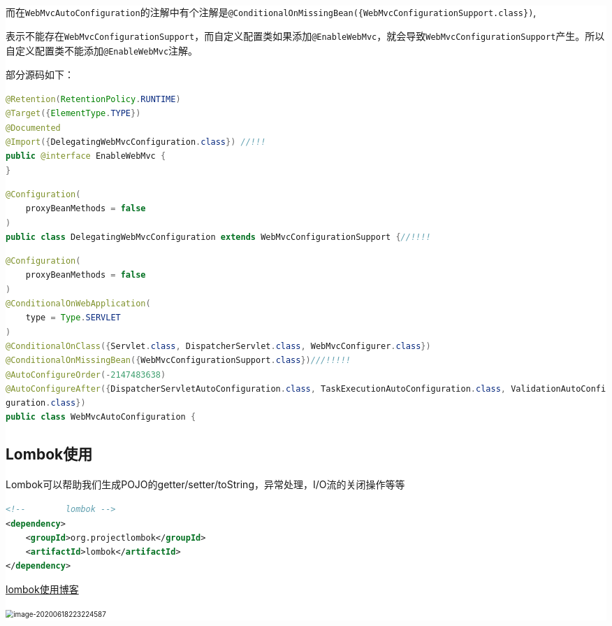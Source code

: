 而在`WebMvcAutoConfiguration`的注解中有个注解是`@ConditionalOnMissingBean({WebMvcConfigurationSupport.class})`,

表示不能存在`WebMvcConfigurationSupport`，而自定义配置类如果添加`@EnableWebMvc`，就会导致`WebMvcConfigurationSupport`产生。所以自定义配置类不能添加`@EnableWebMvc`注解。

部分源码如下：

```java
@Retention(RetentionPolicy.RUNTIME)
@Target({ElementType.TYPE})
@Documented
@Import({DelegatingWebMvcConfiguration.class}) //!!!
public @interface EnableWebMvc {
}

```

```java
@Configuration(
    proxyBeanMethods = false
)
public class DelegatingWebMvcConfiguration extends WebMvcConfigurationSupport {//!!!!
```

```java
@Configuration(
    proxyBeanMethods = false
)
@ConditionalOnWebApplication(
    type = Type.SERVLET
)
@ConditionalOnClass({Servlet.class, DispatcherServlet.class, WebMvcConfigurer.class})
@ConditionalOnMissingBean({WebMvcConfigurationSupport.class})///!!!!!
@AutoConfigureOrder(-2147483638)
@AutoConfigureAfter({DispatcherServletAutoConfiguration.class, TaskExecutionAutoConfiguration.class, ValidationAutoConfiguration.class})
public class WebMvcAutoConfiguration {
```

##  Lombok使用

Lombok可以帮助我们生成POJO的getter/setter/toString，异常处理，I/O流的关闭操作等等

```xml
<!--        lombok -->
<dependency>
    <groupId>org.projectlombok</groupId>
    <artifactId>lombok</artifactId>
</dependency>
```

[lombok使用博客](https://www.jianshu.com/p/2543c71a8e45)

<img src="C:\Users\郑大人\AppData\Roaming\Typora\typora-user-images\image-20200618223224587.png" alt="image-20200618223224587" style="margin-left: 0px; zoom: 70%;" />
